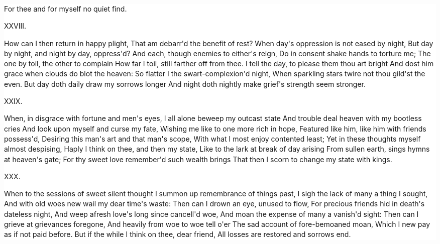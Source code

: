  For thee and for myself no quiet find.

XXVIII.

How can I then return in happy plight,
That am debarr'd the benefit of rest?
When day's oppression is not eased by night,
But day by night, and night by day, oppress'd?
And each, though enemies to either's reign,
Do in consent shake hands to torture me;
The one by toil, the other to complain
How far I toil, still farther off from thee.
I tell the day, to please them thou art bright
And dost him grace when clouds do blot the heaven:
So flatter I the swart-complexion'd night,
When sparkling stars twire not thou gild'st the even.
But day doth daily draw my sorrows longer
  And night doth nightly make grief's strength
  	seem stronger.

XXIX.

When, in disgrace with fortune and men's eyes,
I all alone beweep my outcast state
And trouble deal heaven with my bootless cries
And look upon myself and curse my fate,
Wishing me like to one more rich in hope,
Featured like him, like him with friends possess'd,
Desiring this man's art and that man's scope,
With what I most enjoy contented least;
Yet in these thoughts myself almost despising,
Haply I think on thee, and then my state,
Like to the lark at break of day arising
From sullen earth, sings hymns at heaven's gate;
  For thy sweet love remember'd such wealth brings
  That then I scorn to change my state with kings.

XXX.

When to the sessions of sweet silent thought
I summon up remembrance of things past,
I sigh the lack of many a thing I sought,
And with old woes new wail my dear time's waste:
Then can I drown an eye, unused to flow,
For precious friends hid in death's dateless night,
And weep afresh love's long since cancell'd woe,
And moan the expense of many a vanish'd sight:
Then can I grieve at grievances foregone,
And heavily from woe to woe tell o'er
The sad account of fore-bemoaned moan,
Which I new pay as if not paid before.
  But if the while I think on thee, dear friend,
  All losses are restored and sorrows end.
